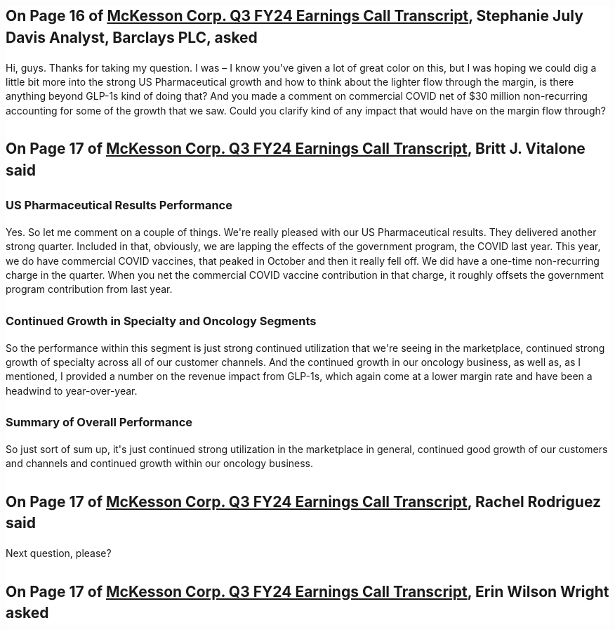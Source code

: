 ## On Page 16 of [McKesson Corp. Q3 FY24 Earnings Call Transcript](https://s24.q4cdn.com/128197368/files/doc_financials/2024/q3/MCK-Q3-FY24-Earnings-Transcript.pdf), Stephanie July Davis Analyst, Barclays PLC, asked
Hi, guys. Thanks for taking my question. I was – I know you've given a lot of great color on this, but I was hoping we could dig a little bit more into the strong US Pharmaceutical growth and how to think about the lighter flow through the margin, is there anything beyond GLP-1s kind of doing that? And you made a comment on commercial COVID net of $30 million non-recurring accounting for some of the growth that we saw. Could you clarify kind of any impact that would have on the margin flow through?
## On Page 17 of [McKesson Corp. Q3 FY24 Earnings Call Transcript](https://s24.q4cdn.com/128197368/files/doc_financials/2024/q3/MCK-Q3-FY24-Earnings-Transcript.pdf), Britt J. Vitalone said

### US Pharmaceutical Results Performance

Yes. So let me comment on a couple of things. We're really pleased with our US Pharmaceutical results. They delivered another strong quarter. Included in that, obviously, we are lapping the effects of the government program, the COVID last year. This year, we do have commercial COVID vaccines, that peaked in October and then it really fell off. We did have a one-time non-recurring charge in the quarter. When you net the commercial COVID vaccine contribution in that charge, it roughly offsets the government program contribution from last year.

### Continued Growth in Specialty and Oncology Segments

So the performance within this segment is just strong continued utilization that we're seeing in the marketplace, continued strong growth of specialty across all of our customer channels. And the continued growth in our oncology business, as well as, as I mentioned, I provided a number on the revenue impact from GLP-1s, which again come at a lower margin rate and have been a headwind to year-over-year.

### Summary of Overall Performance

So just sort of sum up, it's just continued strong utilization in the marketplace in general, continued good growth of our customers and channels and continued growth within our oncology business.

## On Page 17 of [McKesson Corp. Q3 FY24 Earnings Call Transcript](https://s24.q4cdn.com/128197368/files/doc_financials/2024/q3/MCK-Q3-FY24-Earnings-Transcript.pdf), Rachel Rodriguez said

Next question, please?

## On Page 17 of [McKesson Corp. Q3 FY24 Earnings Call Transcript](https://s24.q4cdn.com/128197368/files/doc_financials/2024/q3/MCK-Q3-FY24-Earnings-Transcript.pdf), Erin Wilson Wright asked
